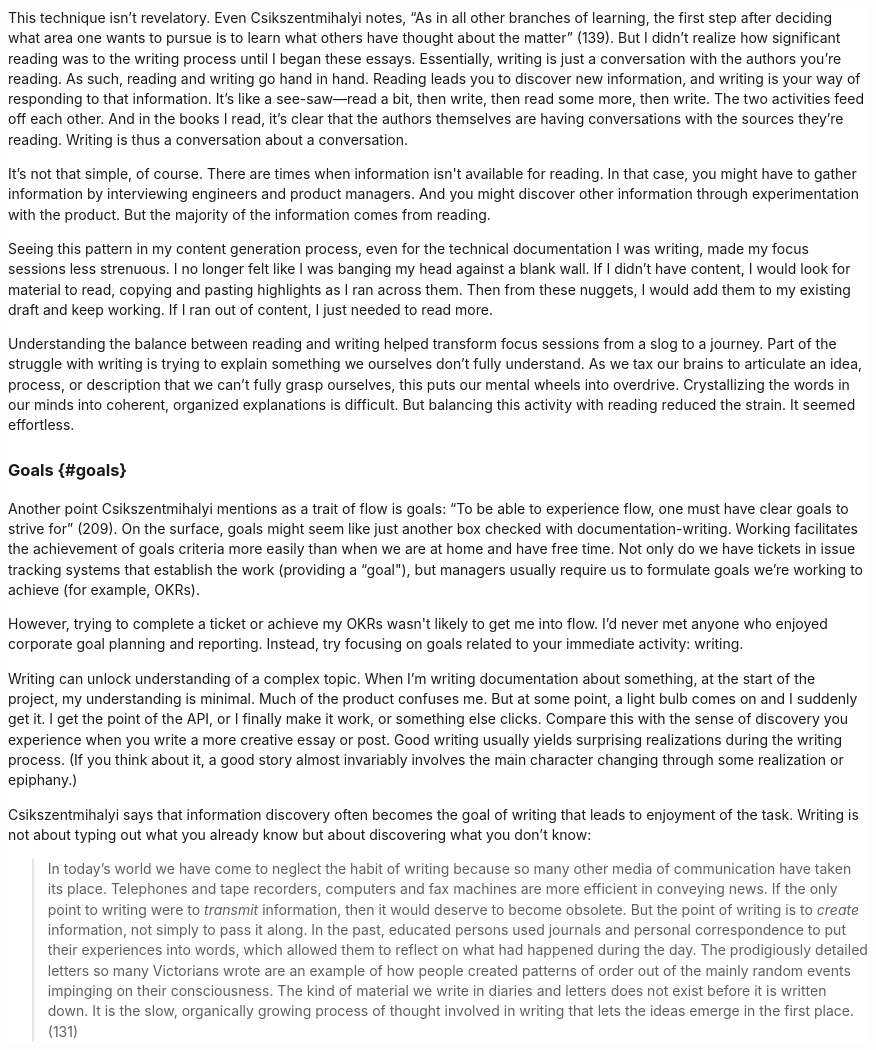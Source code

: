 This technique isn’t revelatory. Even Csikszentmihalyi notes, “As in all other branches of learning, the first step after deciding what area one wants to pursue is to learn what others have thought about the matter” (139). But I didn’t realize how significant reading was to the writing process until I began these essays. Essentially, writing is just a conversation with the authors you’re reading. As such, reading and writing go hand in hand. Reading leads you to discover new information, and writing is your way of responding to that information. It’s like a see-saw—read a bit, then write, then read some more, then write. The two activities feed off each other. And in the books I read, it’s clear that the authors themselves are having conversations with the sources they’re reading. Writing is thus a conversation about a conversation.

It’s not that simple, of course. There are times when information isn't available for reading. In that case, you might have to gather information by interviewing engineers and product managers. And you might discover other information through experimentation with the product. But the majority of the information comes from reading.

Seeing this pattern in my content generation process, even for the technical documentation I was writing, made my focus sessions less strenuous. I no longer felt like I was banging my head against a blank wall. If I didn’t have content, I would look for material to read, copying and pasting highlights as I ran across them. Then from these nuggets, I would add them to my existing draft and keep working. If I ran out of content, I just needed to read more.

Understanding the balance between reading and writing helped transform focus sessions from a slog to a journey. Part of the struggle with writing is trying to explain something we ourselves don’t fully understand. As we tax our brains to articulate an idea, process, or description that we can’t fully grasp ourselves, this puts our mental wheels into overdrive. Crystallizing the words in our minds into coherent, organized explanations is difficult. But balancing this activity with reading reduced the strain. It seemed effortless.

### Goals {#goals}

Another point Csikszentmihalyi mentions as a trait of flow is goals: “To be able to experience flow, one must have clear goals to strive for” (209). On the surface, goals might seem like just another box checked with documentation-writing. Working facilitates the achievement of goals criteria more easily than when we are at home and have free time. Not only do we have tickets in issue tracking systems that establish the work (providing a “goal"), but managers usually require us to formulate goals we’re working to achieve (for example, OKRs).

However, trying to complete a ticket or achieve my OKRs wasn't likely to get me into flow. I’d never met anyone who enjoyed corporate goal planning and reporting. Instead, try focusing on goals related to your immediate activity: writing.

Writing can unlock understanding of a complex topic. When I’m writing documentation about something, at the start of the project, my understanding is minimal. Much of the product confuses me. But at some point, a light bulb comes on and I suddenly get it. I get the point of the API, or I finally make it work, or something else clicks. Compare this with the sense of discovery you experience when you write a more creative essay or post. Good writing usually yields surprising realizations during the writing process. (If you think about it, a good story almost invariably involves the main character changing through some realization or epiphany.)

Csikszentmihalyi says that information discovery often becomes the goal of writing that leads to enjoyment of the task. Writing is not about typing out what you already know but about discovering what you don’t know:

> In today’s world we have come to neglect the habit of writing because so many other media of communication have taken its place. Telephones and tape recorders, computers and fax machines are more efficient in conveying news. If the only point to writing were to _transmit_ information, then it would deserve to become obsolete. But the point of writing is to _create_ information, not simply to pass it along. In the past, educated persons used journals and personal correspondence to put their experiences into words, which allowed them to reflect on what had happened during the day. The prodigiously detailed letters so many Victorians wrote are an example of how people created patterns of order out of the mainly random events impinging on their consciousness. The kind of material we write in diaries and letters does not exist before it is written down. It is the slow, organically growing process of thought involved in writing that lets the ideas emerge in the first place. (131)
